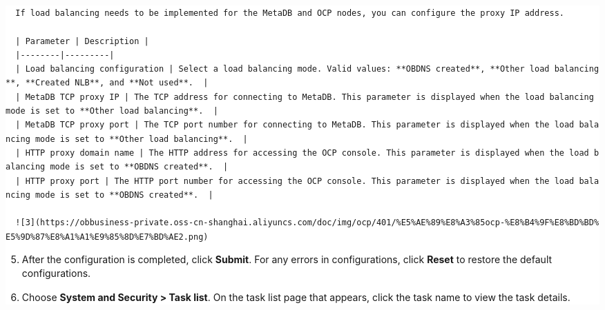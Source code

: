       If load balancing needs to be implemented for the MetaDB and OCP nodes, you can configure the proxy IP address.

      | Parameter | Description |
      |--------|---------|
      | Load balancing configuration | Select a load balancing mode. Valid values: **OBDNS created**, **Other load balancing**, **Created NLB**, and **Not used**.  |
      | MetaDB TCP proxy IP | The TCP address for connecting to MetaDB. This parameter is displayed when the load balancing mode is set to **Other load balancing**.  |
      | MetaDB TCP proxy port | The TCP port number for connecting to MetaDB. This parameter is displayed when the load balancing mode is set to **Other load balancing**.  |
      | HTTP proxy domain name | The HTTP address for accessing the OCP console. This parameter is displayed when the load balancing mode is set to **OBDNS created**.  |
      | HTTP proxy port | The HTTP port number for accessing the OCP console. This parameter is displayed when the load balancing mode is set to **OBDNS created**.  |

      ![3](https://obbusiness-private.oss-cn-shanghai.aliyuncs.com/doc/img/ocp/401/%E5%AE%89%E8%A3%85ocp-%E8%B4%9F%E8%BD%BD%E5%9D%87%E8%A1%A1%E9%85%8D%E7%BD%AE2.png)

5. After the configuration is completed, click **Submit**. For any errors in configurations, click **Reset** to restore the default configurations.

6. Choose **System and Security > Task list**. On the task list page that appears, click the task name to view the task details.

